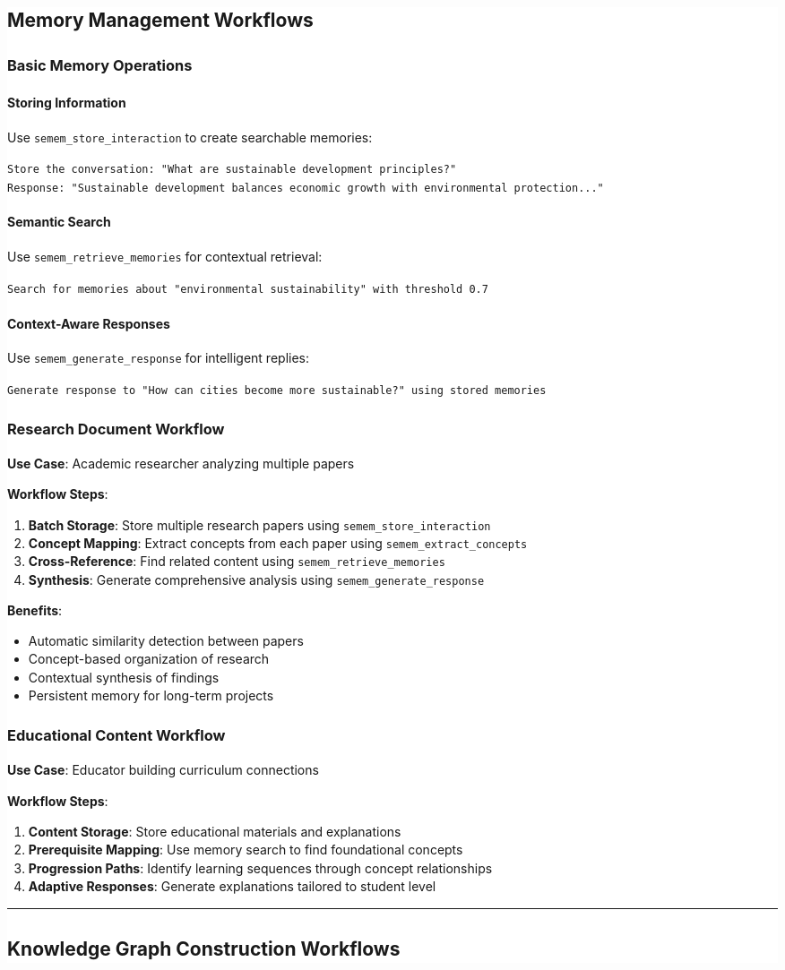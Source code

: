 
## Memory Management Workflows

### Basic Memory Operations

#### Storing Information
Use `semem_store_interaction` to create searchable memories:
```
Store the conversation: "What are sustainable development principles?" 
Response: "Sustainable development balances economic growth with environmental protection..."
```

#### Semantic Search
Use `semem_retrieve_memories` for contextual retrieval:
```
Search for memories about "environmental sustainability" with threshold 0.7
```

#### Context-Aware Responses
Use `semem_generate_response` for intelligent replies:
```
Generate response to "How can cities become more sustainable?" using stored memories
```

### Research Document Workflow

**Use Case**: Academic researcher analyzing multiple papers

**Workflow Steps**:
1. **Batch Storage**: Store multiple research papers using `semem_store_interaction`
2. **Concept Mapping**: Extract concepts from each paper using `semem_extract_concepts`
3. **Cross-Reference**: Find related content using `semem_retrieve_memories`
4. **Synthesis**: Generate comprehensive analysis using `semem_generate_response`

**Benefits**:
- Automatic similarity detection between papers
- Concept-based organization of research
- Contextual synthesis of findings
- Persistent memory for long-term projects

### Educational Content Workflow

**Use Case**: Educator building curriculum connections

**Workflow Steps**:
1. **Content Storage**: Store educational materials and explanations
2. **Prerequisite Mapping**: Use memory search to find foundational concepts
3. **Progression Paths**: Identify learning sequences through concept relationships
4. **Adaptive Responses**: Generate explanations tailored to student level

---

## Knowledge Graph Construction Workflows
